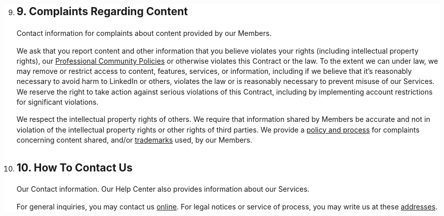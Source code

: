       
    
9.  9\. Complaints Regarding Content
    --------------------------------
    
    Contact information for complaints about content provided by our Members.
    
    We ask that you report content and other information that you believe violates your rights (including intellectual property rights), our [Professional Community Policies](https://www.linkedin.com/legal/professional-community-policies) or otherwise violates this Contract or the law. To the extent we can under law, we may remove or restrict access to content, features, services, or information, including if we believe that it’s reasonably necessary to avoid harm to LinkedIn or others, violates the law or is reasonably necessary to prevent misuse of our Services. We reserve the right to take action against serious violations of this Contract, including by implementing account restrictions for significant violations.  
    
    We respect the intellectual property rights of others. We require that information shared by Members be accurate and not in violation of the intellectual property rights or other rights of third parties. We provide a [policy and process](https://www.linkedin.com/legal/copyright-policy) for complaints concerning content shared, and/or [trademarks](https://www.linkedin.com/help/linkedin/answer/a1337296) used, by our Members.
    
10.  10\. How To Contact Us
     ----------------------
     
     Our Contact information. Our Help Center also provides information about our Services.
     
     For general inquiries, you may contact us [online](https://www.linkedin.com/help/linkedin?trk=microsites-frontend_legal_user-agreement&lang=en). For legal notices or service of process, you may write us at these [addresses](https://www.linkedin.com/help/linkedin/answer/79728?trk=microsites-frontend_legal_user-agreement&lang=en).